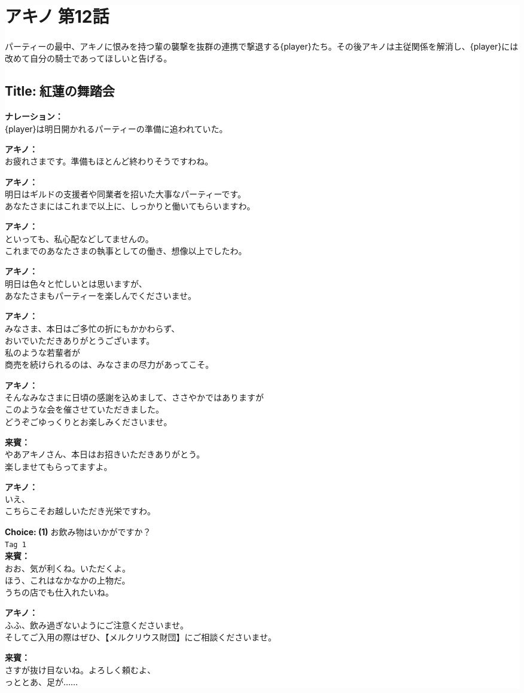 # アキノ 第12話
パーティーの最中、アキノに恨みを持つ輩の襲撃を抜群の連携で撃退する{player}たち。その後アキノは主従関係を解消し、{player}には改めて自分の騎士であってほしいと告げる。
  
## Title: 紅蓮の舞踏会
  
**ナレーション：**  
{player}は明日開かれるパーティーの準備に追われていた。  
  
**アキノ：**  
お疲れさまです。準備もほとんど終わりそうですわね。  
  
**アキノ：**  
明日はギルドの支援者や同業者を招いた大事なパーティーです。  
あなたさまにはこれまで以上に、しっかりと働いてもらいますわ。  
  
**アキノ：**  
といっても、私心配などしてませんの。  
これまでのあなたさまの執事としての働き、想像以上でしたわ。  
  
**アキノ：**  
明日は色々と忙しいとは思いますが、  
あなたさまもパーティーを楽しんでくださいませ。  
  
**アキノ：**  
みなさま、本日はご多忙の折にもかかわらず、  
おいでいただきありがとうございます。  
私のような若輩者が  
商売を続けられるのは、みなさまの尽力があってこそ。  
  
**アキノ：**  
そんなみなさまに日頃の感謝を込めまして、ささやかではありますが  
このような会を催させていただきました。  
どうぞごゆっくりとお楽しみくださいませ。  
  
**来賓：**  
やあアキノさん、本日はお招きいただきありがとう。  
楽しませてもらってますよ。  
  
**アキノ：**  
いえ、  
こちらこそお越しいただき光栄ですわ。  
  
**Choice: (1)**  お飲み物はいかがですか？  
`Tag 1`  
**来賓：**  
おお、気が利くね。いただくよ。  
ほう、これはなかなかの上物だ。  
うちの店でも仕入れたいね。  
  
**アキノ：**  
ふふ、飲み過ぎないようにご注意くださいませ。  
そしてご入用の際はぜひ、【メルクリウス財団】にご相談くださいませ。  
  
**来賓：**  
さすが抜け目ないね。よろしく頼むよ、  
っととあ、足が……  
  